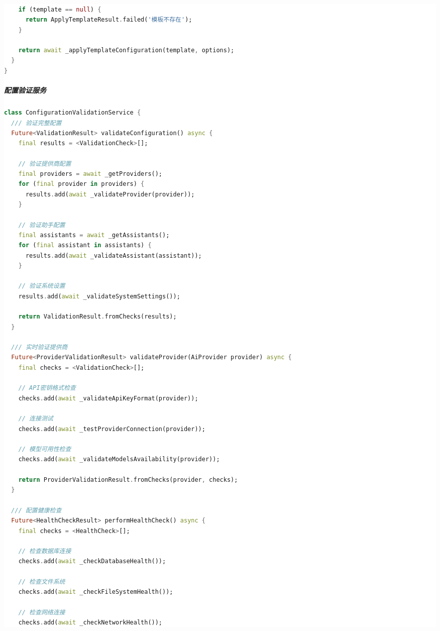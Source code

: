 ```dart
    if (template == null) {
      return ApplyTemplateResult.failed('模板不存在');
    }

    return await _applyTemplateConfiguration(template, options);
  }
}
```

##### 配置验证服务
```dart
class ConfigurationValidationService {
  /// 验证完整配置
  Future<ValidationResult> validateConfiguration() async {
    final results = <ValidationCheck>[];

    // 验证提供商配置
    final providers = await _getProviders();
    for (final provider in providers) {
      results.add(await _validateProvider(provider));
    }

    // 验证助手配置
    final assistants = await _getAssistants();
    for (final assistant in assistants) {
      results.add(await _validateAssistant(assistant));
    }

    // 验证系统设置
    results.add(await _validateSystemSettings());

    return ValidationResult.fromChecks(results);
  }

  /// 实时验证提供商
  Future<ProviderValidationResult> validateProvider(AiProvider provider) async {
    final checks = <ValidationCheck>[];

    // API密钥格式检查
    checks.add(await _validateApiKeyFormat(provider));

    // 连接测试
    checks.add(await _testProviderConnection(provider));

    // 模型可用性检查
    checks.add(await _validateModelsAvailability(provider));

    return ProviderValidationResult.fromChecks(provider, checks);
  }

  /// 配置健康检查
  Future<HealthCheckResult> performHealthCheck() async {
    final checks = <HealthCheck>[];

    // 检查数据库连接
    checks.add(await _checkDatabaseHealth());

    // 检查文件系统
    checks.add(await _checkFileSystemHealth());

    // 检查网络连接
    checks.add(await _checkNetworkHealth());

```